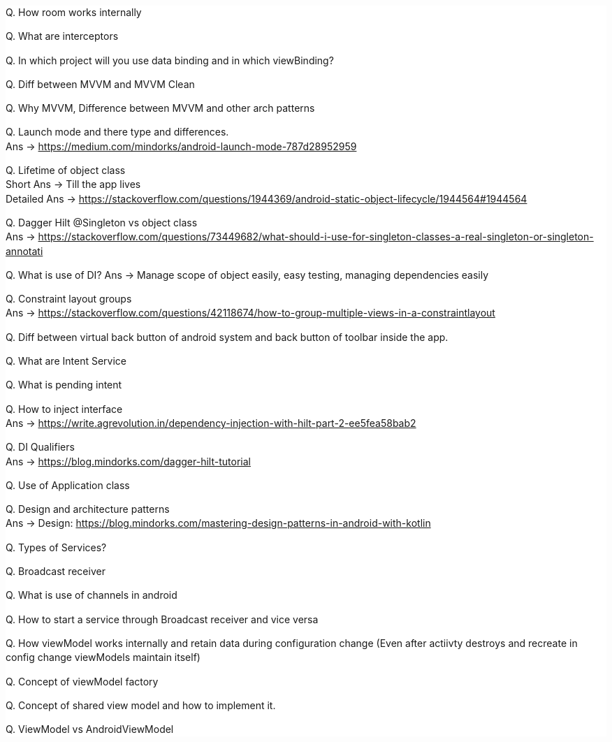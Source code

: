 Q. How room works internally

Q. What are interceptors

Q. In which project will you use data binding and in which viewBinding?

Q. Diff between MVVM and MVVM Clean

Q. Why MVVM, Difference between MVVM and other arch patterns

Q. Launch mode and there type and differences.</br>
Ans -> https://medium.com/mindorks/android-launch-mode-787d28952959

Q. Lifetime of object class</br>
Short Ans -> Till the app lives</br>
Detailed Ans -> https://stackoverflow.com/questions/1944369/android-static-object-lifecycle/1944564#1944564

Q. Dagger Hilt @Singleton vs object class</br>
Ans -> https://stackoverflow.com/questions/73449682/what-should-i-use-for-singleton-classes-a-real-singleton-or-singleton-annotati

Q. What is use of DI?
Ans -> Manage scope of object easily, easy testing, managing dependencies easily

Q. Constraint layout groups</br>
Ans -> https://stackoverflow.com/questions/42118674/how-to-group-multiple-views-in-a-constraintlayout

Q. Diff between virtual back button of android system and back button of toolbar inside the app.

Q. What are Intent Service

Q. What is pending intent

Q. How to inject interface</br>
Ans -> https://write.agrevolution.in/dependency-injection-with-hilt-part-2-ee5fea58bab2

Q. DI Qualifiers</br>
Ans -> https://blog.mindorks.com/dagger-hilt-tutorial

Q. Use of Application class

Q. Design and architecture patterns</br>
Ans -> Design: https://blog.mindorks.com/mastering-design-patterns-in-android-with-kotlin

Q. Types of Services?

Q. Broadcast receiver

Q. What is use of channels in android

Q. How to start a service through Broadcast receiver and vice versa

Q. How viewModel works internally and retain data during configuration change (Even after actiivty destroys and recreate in config change viewModels maintain itself)

Q. Concept of viewModel factory

Q. Concept of shared view model and how to implement it.

Q. ViewModel vs AndroidViewModel
